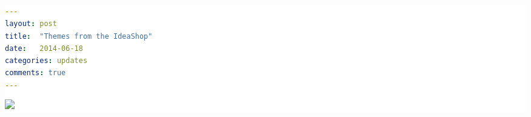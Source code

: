 ```yaml
---
layout: post
title:  "Themes from the IdeaShop"
date:   2014-06-18
categories: updates
comments: true
---
```


<img src="{{site.baseurl}}/images/sticky_wall_with_numbers.jpg" width="100%">
